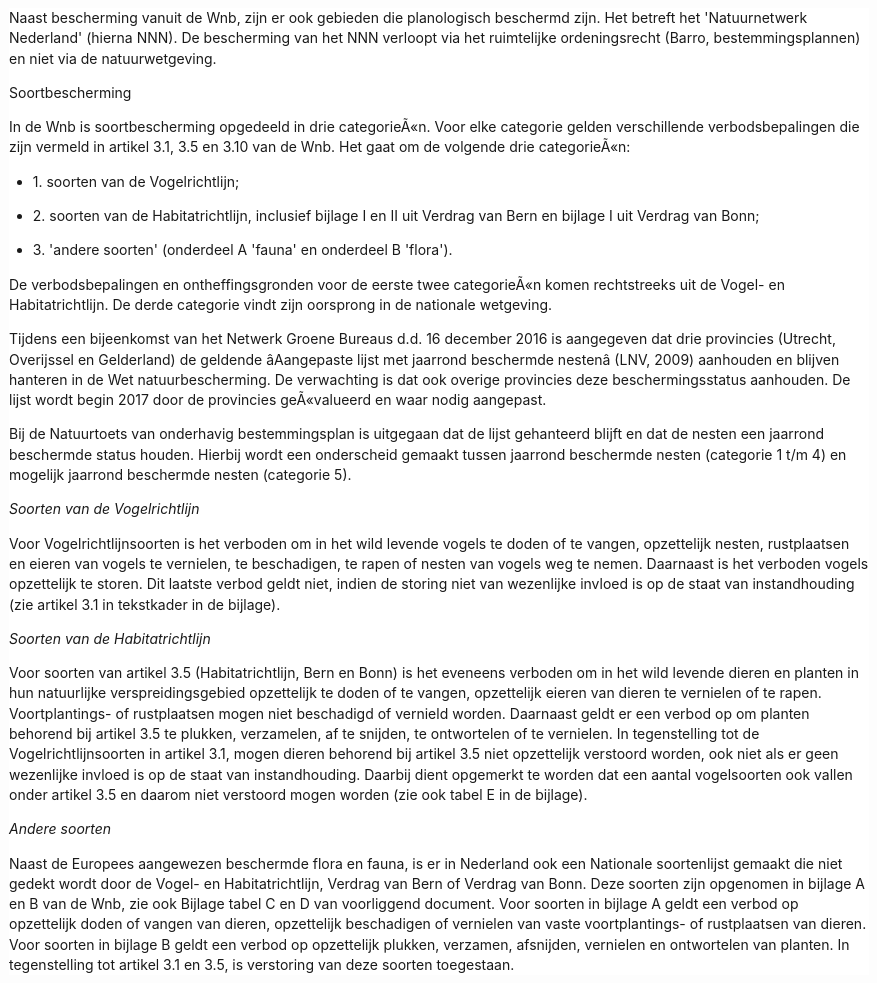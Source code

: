 Naast bescherming vanuit de Wnb, zijn er ook gebieden die planologisch beschermd zijn. Het betreft het 'Natuurnetwerk Nederland' (hierna NNN). De bescherming van het NNN verloopt via het ruimtelijke ordeningsrecht (Barro, bestemmingsplannen) en niet via de natuurwetgeving.

Soortbescherming

In de Wnb is soortbescherming opgedeeld in drie categorieÃ«n. Voor elke categorie gelden verschillende verbodsbepalingen die zijn vermeld in artikel 3\.1, 3\.5 en 3\.10 van de Wnb. Het gaat om de volgende drie categorieÃ«n:

* 1\. soorten van de Vogelrichtlijn;

* 2\. soorten van de Habitatrichtlijn, inclusief bijlage I en II uit Verdrag van Bern en bijlage I uit Verdrag van Bonn;

* 3\. 'andere soorten' (onderdeel A 'fauna' en onderdeel B 'flora').

De verbodsbepalingen en ontheffingsgronden voor de eerste twee categorieÃ«n komen rechtstreeks uit de Vogel\- en Habitatrichtlijn. De derde categorie vindt zijn oorsprong in de nationale wetgeving.

Tijdens een bijeenkomst van het Netwerk Groene Bureaus d.d. 16 december 2016 is aangegeven dat drie provincies (Utrecht, Overijssel en Gelderland) de geldende âAangepaste lijst met jaarrond beschermde nestenâ (LNV, 2009\) aanhouden en blijven hanteren in de Wet natuurbescherming. De verwachting is dat ook overige provincies deze beschermingsstatus aanhouden. De lijst wordt begin 2017 door de provincies geÃ«valueerd en waar nodig aangepast.

Bij de Natuurtoets van onderhavig bestemmingsplan is uitgegaan dat de lijst gehanteerd blijft en dat de nesten een jaarrond beschermde status houden. Hierbij wordt een onderscheid gemaakt tussen jaarrond beschermde nesten (categorie 1 t/m 4\) en mogelijk jaarrond beschermde nesten (categorie 5\).

*Soorten van de Vogelrichtlijn*

Voor Vogelrichtlijnsoorten is het verboden om in het wild levende vogels te doden of te vangen, opzettelijk nesten, rustplaatsen en eieren van vogels te vernielen, te beschadigen, te rapen of nesten van vogels weg te nemen. Daarnaast is het verboden vogels opzettelijk te storen. Dit laatste verbod geldt niet, indien de storing niet van wezenlijke invloed is op de staat van instandhouding (zie artikel 3\.1 in tekstkader in de bijlage).

*Soorten van de Habitatrichtlijn*

Voor soorten van artikel 3\.5 (Habitatrichtlijn, Bern en Bonn) is het eveneens verboden om in het wild levende dieren en planten in hun natuurlijke verspreidingsgebied opzettelijk te doden of te vangen, opzettelijk eieren van dieren te vernielen of te rapen. Voortplantings\- of rustplaatsen mogen niet beschadigd of vernield worden. Daarnaast geldt er een verbod op om planten behorend bij artikel 3\.5 te plukken, verzamelen, af te snijden, te ontwortelen of te vernielen. In tegenstelling tot de Vogelrichtlijnsoorten in artikel 3\.1, mogen dieren behorend bij artikel 3\.5 niet opzettelijk verstoord worden, ook niet als er geen wezenlijke invloed is op de staat van instandhouding. Daarbij dient opgemerkt te worden dat een aantal vogelsoorten ook vallen onder artikel 3\.5 en daarom niet verstoord mogen worden (zie ook tabel E in de bijlage).

*Andere soorten*

Naast de Europees aangewezen beschermde flora en fauna, is er in Nederland ook een Nationale soortenlijst gemaakt die niet gedekt wordt door de Vogel\- en Habitatrichtlijn, Verdrag van Bern of Verdrag van Bonn. Deze soorten zijn opgenomen in bijlage A en B van de Wnb, zie ook Bijlage tabel C en D van voorliggend document. Voor soorten in bijlage A geldt een verbod op opzettelijk doden of vangen van dieren, opzettelijk beschadigen of vernielen van vaste voortplantings\- of rustplaatsen van dieren. Voor soorten in bijlage B geldt een verbod op opzettelijk plukken, verzamen, afsnijden, vernielen en ontwortelen van planten. In tegenstelling tot artikel 3\.1 en 3\.5, is verstoring van deze soorten toegestaan.
